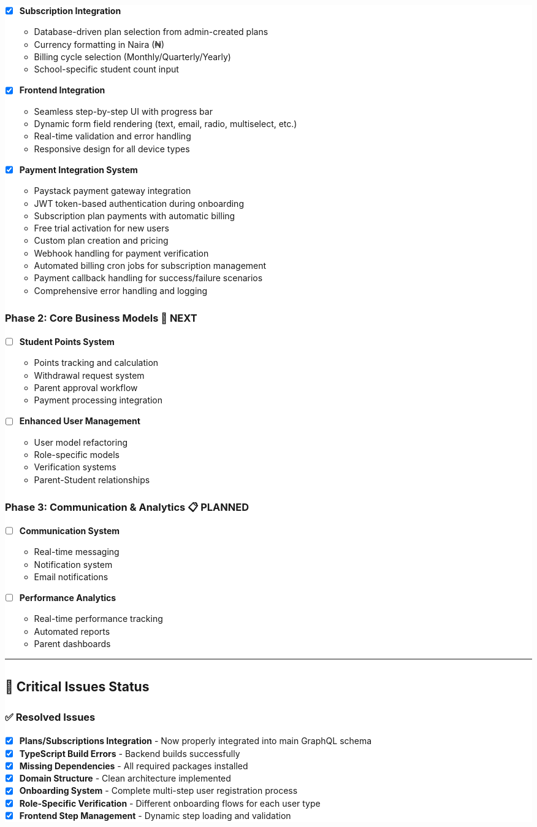 - [x] **Subscription Integration**
  - Database-driven plan selection from admin-created plans
  - Currency formatting in Naira (₦)
  - Billing cycle selection (Monthly/Quarterly/Yearly)
  - School-specific student count input

- [x] **Frontend Integration**
  - Seamless step-by-step UI with progress bar
  - Dynamic form field rendering (text, email, radio, multiselect, etc.)
  - Real-time validation and error handling
  - Responsive design for all device types

- [x] **Payment Integration System**
  - Paystack payment gateway integration
  - JWT token-based authentication during onboarding
  - Subscription plan payments with automatic billing
  - Free trial activation for new users
  - Custom plan creation and pricing
  - Webhook handling for payment verification
  - Automated billing cron jobs for subscription management
  - Payment callback handling for success/failure scenarios
  - Comprehensive error handling and logging

### **Phase 2: Core Business Models** 🚧 **NEXT**
- [ ] **Student Points System**
  - Points tracking and calculation
  - Withdrawal request system
  - Parent approval workflow
  - Payment processing integration

- [ ] **Enhanced User Management**
  - User model refactoring
  - Role-specific models
  - Verification systems
  - Parent-Student relationships

### **Phase 3: Communication & Analytics** 📋 **PLANNED**
- [ ] **Communication System**
  - Real-time messaging
  - Notification system
  - Email notifications

- [ ] **Performance Analytics**
  - Real-time performance tracking
  - Automated reports
  - Parent dashboards

---

## 🚨 Critical Issues Status

### ✅ **Resolved Issues**
- [x] **Plans/Subscriptions Integration** - Now properly integrated into main GraphQL schema
- [x] **TypeScript Build Errors** - Backend builds successfully
- [x] **Missing Dependencies** - All required packages installed
- [x] **Domain Structure** - Clean architecture implemented
- [x] **Onboarding System** - Complete multi-step user registration process
- [x] **Role-Specific Verification** - Different onboarding flows for each user type
- [x] **Frontend Step Management** - Dynamic step loading and validation
